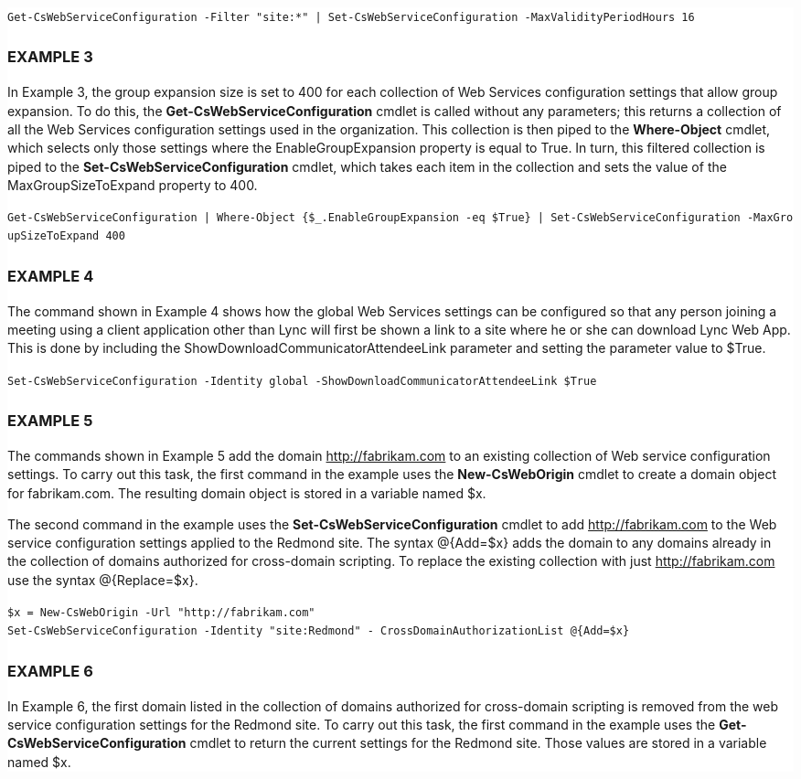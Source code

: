 ```
Get-CsWebServiceConfiguration -Filter "site:*" | Set-CsWebServiceConfiguration -MaxValidityPeriodHours 16
```

### EXAMPLE 3

In Example 3, the group expansion size is set to 400 for each collection of Web Services configuration settings that allow group expansion. To do this, the **Get-CsWebServiceConfiguration** cmdlet is called without any parameters; this returns a collection of all the Web Services configuration settings used in the organization. This collection is then piped to the **Where-Object** cmdlet, which selects only those settings where the EnableGroupExpansion property is equal to True. In turn, this filtered collection is piped to the **Set-CsWebServiceConfiguration** cmdlet, which takes each item in the collection and sets the value of the MaxGroupSizeToExpand property to 400. 
  
```
Get-CsWebServiceConfiguration | Where-Object {$_.EnableGroupExpansion -eq $True} | Set-CsWebServiceConfiguration -MaxGroupSizeToExpand 400
```

### EXAMPLE 4

The command shown in Example 4 shows how the global Web Services settings can be configured so that any person joining a meeting using a client application other than Lync will first be shown a link to a site where he or she can download Lync Web App. This is done by including the ShowDownloadCommunicatorAttendeeLink parameter and setting the parameter value to $True.
  
```
Set-CsWebServiceConfiguration -Identity global -ShowDownloadCommunicatorAttendeeLink $True 
```

### EXAMPLE 5

The commands shown in Example 5 add the domain http://fabrikam.com to an existing collection of Web service configuration settings. To carry out this task, the first command in the example uses the **New-CsWebOrigin** cmdlet to create a domain object for fabrikam.com. The resulting domain object is stored in a variable named $x. 
  
The second command in the example uses the **Set-CsWebServiceConfiguration** cmdlet to add http://fabrikam.com to the Web service configuration settings applied to the Redmond site. The syntax @{Add=$x} adds the domain to any domains already in the collection of domains authorized for cross-domain scripting. To replace the existing collection with just http://fabrikam.com use the syntax @{Replace=$x}. 
  
```
$x = New-CsWebOrigin -Url "http://fabrikam.com"
Set-CsWebServiceConfiguration -Identity "site:Redmond" - CrossDomainAuthorizationList @{Add=$x}
```

### EXAMPLE 6

In Example 6, the first domain listed in the collection of domains authorized for cross-domain scripting is removed from the web service configuration settings for the Redmond site. To carry out this task, the first command in the example uses the **Get-CsWebServiceConfiguration** cmdlet to return the current settings for the Redmond site. Those values are stored in a variable named $x. 
  